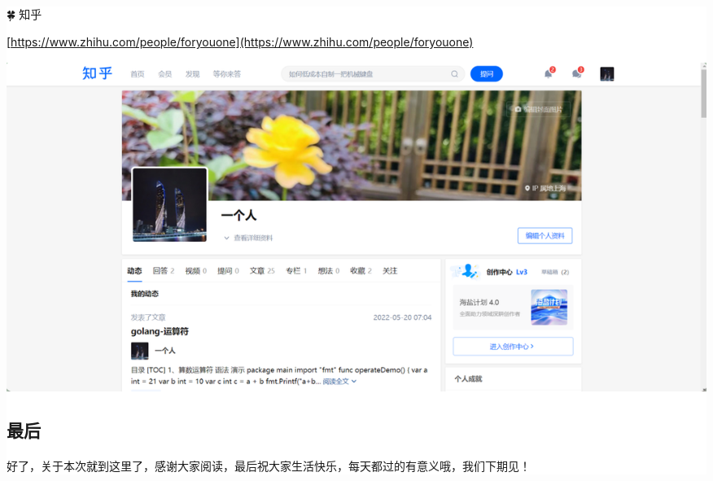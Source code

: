 

🍀 知乎

[https://www.zhihu.com/people/foryouone](https://www.zhihu.com/people/foryouone)

![image-20230107215203185](README.assests/image-20230107215203185-1694437284994-5-1697348761222-5-1697407921191-5-1697495348170-6-1697757503901-151.png)

## 最后

好了，关于本次就到这里了，感谢大家阅读，最后祝大家生活快乐，每天都过的有意义哦，我们下期见！
